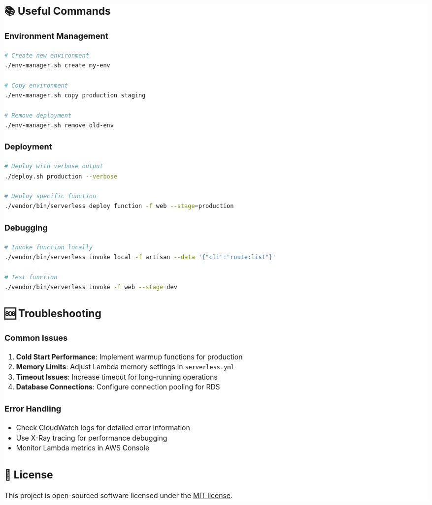 ## 📚 Useful Commands

### Environment Management

```bash
# Create new environment
./env-manager.sh create my-env

# Copy environment
./env-manager.sh copy production staging

# Remove deployment
./env-manager.sh remove old-env
```

### Deployment

```bash
# Deploy with verbose output
./deploy.sh production --verbose

# Deploy specific function
./vendor/bin/serverless deploy function -f web --stage=production
```

### Debugging

```bash
# Invoke function locally
./vendor/bin/serverless invoke local -f artisan --data '{"cli":"route:list"}'

# Test function
./vendor/bin/serverless invoke -f web --stage=dev
```

## 🆘 Troubleshooting

### Common Issues

1. **Cold Start Performance**: Implement warmup functions for production
2. **Memory Limits**: Adjust Lambda memory settings in `serverless.yml`
3. **Timeout Issues**: Increase timeout for long-running operations
4. **Database Connections**: Configure connection pooling for RDS

### Error Handling

- Check CloudWatch logs for detailed error information
- Use X-Ray tracing for performance debugging
- Monitor Lambda metrics in AWS Console

## 📝 License

This project is open-sourced software licensed under the [MIT license](https://opensource.org/licenses/MIT).
